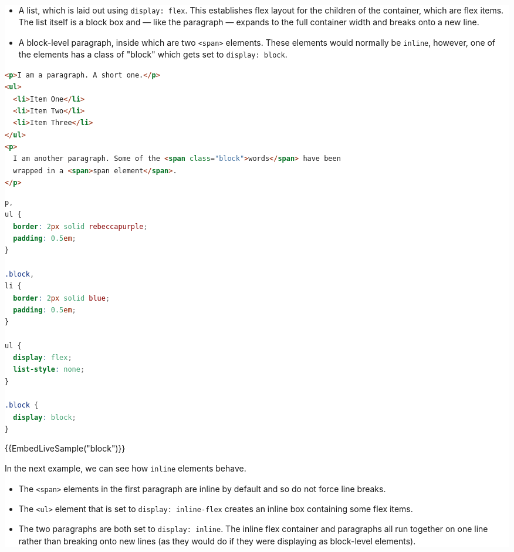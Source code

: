 - A list, which is laid out using `display: flex`. This establishes flex layout for the children of the container, which are flex items. The list itself is a block box and — like the paragraph — expands to the full container width and breaks onto a new line.

- A block-level paragraph, inside which are two `<span>` elements. These elements would normally be `inline`, however, one of the elements has a class of "block" which gets set to `display: block`.

```html live-sample___block
<p>I am a paragraph. A short one.</p>
<ul>
  <li>Item One</li>
  <li>Item Two</li>
  <li>Item Three</li>
</ul>
<p>
  I am another paragraph. Some of the <span class="block">words</span> have been
  wrapped in a <span>span element</span>.
</p>
```

```css live-sample___block
p,
ul {
  border: 2px solid rebeccapurple;
  padding: 0.5em;
}

.block,
li {
  border: 2px solid blue;
  padding: 0.5em;
}

ul {
  display: flex;
  list-style: none;
}

.block {
  display: block;
}
```

{{EmbedLiveSample("block")}}

In the next example, we can see how `inline` elements behave.

- The `<span>` elements in the first paragraph are inline by default and so do not force line breaks.

- The `<ul>` element that is set to `display: inline-flex` creates an inline box containing some flex items.

- The two paragraphs are both set to `display: inline`. The inline flex container and paragraphs all run together on one line rather than breaking onto new lines (as they would do if they were displaying as block-level elements).
